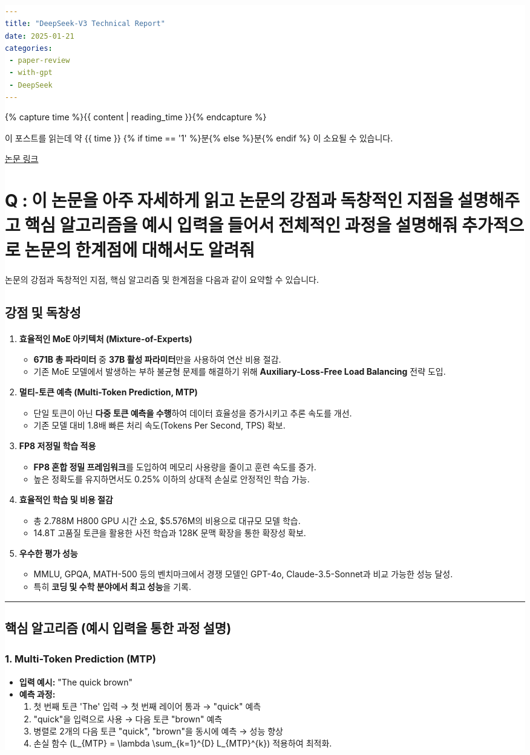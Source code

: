 ```yaml
---
title: "DeepSeek-V3 Technical Report"
date: 2025-01-21
categories:
 - paper-review
 - with-gpt
 - DeepSeek
---
```


{% capture time %}{{ content | reading_time }}{% endcapture %}
   <p>이 포스트를 읽는데 약 {{ time }} {% if time == '1' %}분{% else %}분{% endif %} 이 소요될 수 있습니다.</p>

[논문 링크](https://arxiv.org/abs/2412.19437v1)

# Q : 이 논문을 아주 자세하게 읽고 논문의 강점과 독창적인 지점을 설명해주고 핵심 알고리즘을 예시 입력을 들어서 전체적인 과정을 설명해줘 추가적으로 논문의 한계점에 대해서도 알려줘



논문의 강점과 독창적인 지점, 핵심 알고리즘 및 한계점을 다음과 같이 요약할 수 있습니다.

## 강점 및 독창성
1. **효율적인 MoE 아키텍처 (Mixture-of-Experts)**
   - **671B 총 파라미터** 중 **37B 활성 파라미터**만을 사용하여 연산 비용 절감.
   - 기존 MoE 모델에서 발생하는 부하 불균형 문제를 해결하기 위해 **Auxiliary-Loss-Free Load Balancing** 전략 도입.

2. **멀티-토큰 예측 (Multi-Token Prediction, MTP)**
   - 단일 토큰이 아닌 **다중 토큰 예측을 수행**하여 데이터 효율성을 증가시키고 추론 속도를 개선.
   - 기존 모델 대비 1.8배 빠른 처리 속도(Tokens Per Second, TPS) 확보.

3. **FP8 저정밀 학습 적용**
   - **FP8 혼합 정밀 프레임워크**를 도입하여 메모리 사용량을 줄이고 훈련 속도를 증가.
   - 높은 정확도를 유지하면서도 0.25% 이하의 상대적 손실로 안정적인 학습 가능.

4. **효율적인 학습 및 비용 절감**
   - 총 2.788M H800 GPU 시간 소요, $5.576M의 비용으로 대규모 모델 학습.
   - 14.8T 고품질 토큰을 활용한 사전 학습과 128K 문맥 확장을 통한 확장성 확보.

5. **우수한 평가 성능**
   - MMLU, GPQA, MATH-500 등의 벤치마크에서 경쟁 모델인 GPT-4o, Claude-3.5-Sonnet과 비교 가능한 성능 달성.
   - 특히 **코딩 및 수학 분야에서 최고 성능**을 기록.

---

## 핵심 알고리즘 (예시 입력을 통한 과정 설명)
### 1. **Multi-Token Prediction (MTP)**
- **입력 예시:** "The quick brown"
- **예측 과정:**
  1. 첫 번째 토큰 'The' 입력 → 첫 번째 레이어 통과 → "quick" 예측
  2. "quick"을 입력으로 사용 → 다음 토큰 "brown" 예측
  3. 병렬로 2개의 다음 토큰 "quick", "brown"을 동시에 예측 → 성능 향상
  4. 손실 함수 \(L_{MTP} = \lambda \sum_{k=1}^{D} L_{MTP}^{k}\) 적용하여 최적화.

